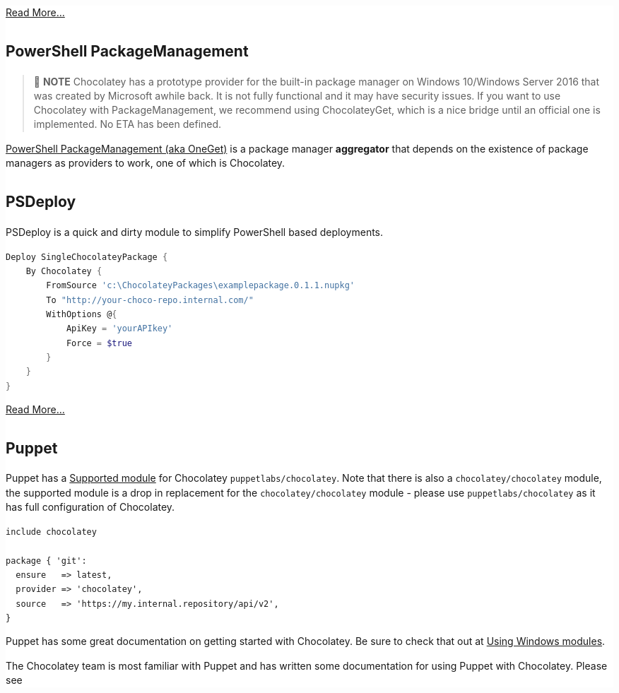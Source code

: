 [Read More...](http://www.powershellgallery.com/packages/cChoco/)

## PowerShell PackageManagement

> :memo: **NOTE** Chocolatey has a prototype provider for the built-in package manager on Windows 10/Windows Server 2016 that was created by Microsoft awhile back. It is not fully functional and it may have security issues. If you want to use Chocolatey with PackageManagement, we recommend using ChocolateyGet, which is a nice bridge until an official one is implemented. No ETA has been defined.

[PowerShell PackageManagement (aka OneGet)](https://github.com/OneGet/oneget) is a package manager **aggregator** that depends on the existence of package managers as providers to work, one of which is Chocolatey.

## PSDeploy

PSDeploy is a quick and dirty module to simplify PowerShell based deployments.

```powershell
Deploy SingleChocolateyPackage {
    By Chocolatey {
        FromSource 'c:\ChocolateyPackages\examplepackage.0.1.1.nupkg'
        To "http://your-choco-repo.internal.com/"
        WithOptions @{
            ApiKey = 'yourAPIkey'
            Force = $true
        }
    }
}
```

[Read More...](http://psdeploy.readthedocs.io/en/latest/Example-Chocolatey-Deployment/)

## Puppet

Puppet has a [Supported module](https://forge.puppet.com/supported) for Chocolatey `puppetlabs/chocolatey`. Note that there is also a `chocolatey/chocolatey` module, the supported module is a drop in replacement for the `chocolatey/chocolatey` module - please use `puppetlabs/chocolatey` as it has full configuration of Chocolatey.

```puppet
include chocolatey

package { 'git':
  ensure   => latest,
  provider => 'chocolatey',
  source   => 'https://my.internal.repository/api/v2',
}
```

Puppet has some great documentation on getting started with Chocolatey. Be sure to check that out at [Using Windows modules](https://docs.puppet.com/pe/latest/windows_modules.html).

The Chocolatey team is most familiar with Puppet and has written some documentation for using Puppet with Chocolatey. Please see
